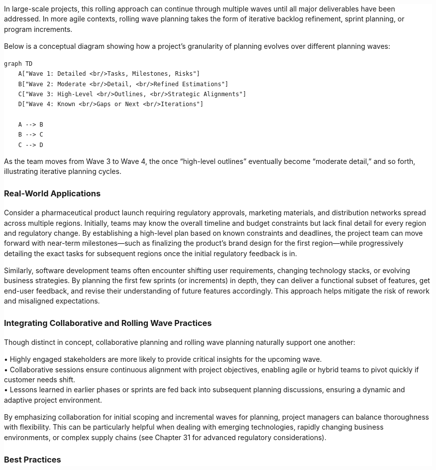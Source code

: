 In large-scale projects, this rolling approach can continue through multiple waves until all major deliverables have been addressed. In more agile contexts, rolling wave planning takes the form of iterative backlog refinement, sprint planning, or program increments.

Below is a conceptual diagram showing how a project’s granularity of planning evolves over different planning waves:

```mermaid
graph TD
    A["Wave 1: Detailed <br/>Tasks, Milestones, Risks"]
    B["Wave 2: Moderate <br/>Detail, <br/>Refined Estimations"]
    C["Wave 3: High-Level <br/>Outlines, <br/>Strategic Alignments"]
    D["Wave 4: Known <br/>Gaps or Next <br/>Iterations"]
    
    A --> B
    B --> C
    C --> D
```

As the team moves from Wave 3 to Wave 4, the once “high-level outlines” eventually become “moderate detail,” and so forth, illustrating iterative planning cycles.

### Real-World Applications

Consider a pharmaceutical product launch requiring regulatory approvals, marketing materials, and distribution networks spread across multiple regions. Initially, teams may know the overall timeline and budget constraints but lack final detail for every region and regulatory change. By establishing a high-level plan based on known constraints and deadlines, the project team can move forward with near-term milestones—such as finalizing the product’s brand design for the first region—while progressively detailing the exact tasks for subsequent regions once the initial regulatory feedback is in.

Similarly, software development teams often encounter shifting user requirements, changing technology stacks, or evolving business strategies. By planning the first few sprints (or increments) in depth, they can deliver a functional subset of features, get end-user feedback, and revise their understanding of future features accordingly. This approach helps mitigate the risk of rework and misaligned expectations.

### Integrating Collaborative and Rolling Wave Practices

Though distinct in concept, collaborative planning and rolling wave planning naturally support one another:

• Highly engaged stakeholders are more likely to provide critical insights for the upcoming wave.  
• Collaborative sessions ensure continuous alignment with project objectives, enabling agile or hybrid teams to pivot quickly if customer needs shift.  
• Lessons learned in earlier phases or sprints are fed back into subsequent planning discussions, ensuring a dynamic and adaptive project environment.  

By emphasizing collaboration for initial scoping and incremental waves for planning, project managers can balance thoroughness with flexibility. This can be particularly helpful when dealing with emerging technologies, rapidly changing business environments, or complex supply chains (see Chapter 31 for advanced regulatory considerations).

### Best Practices
